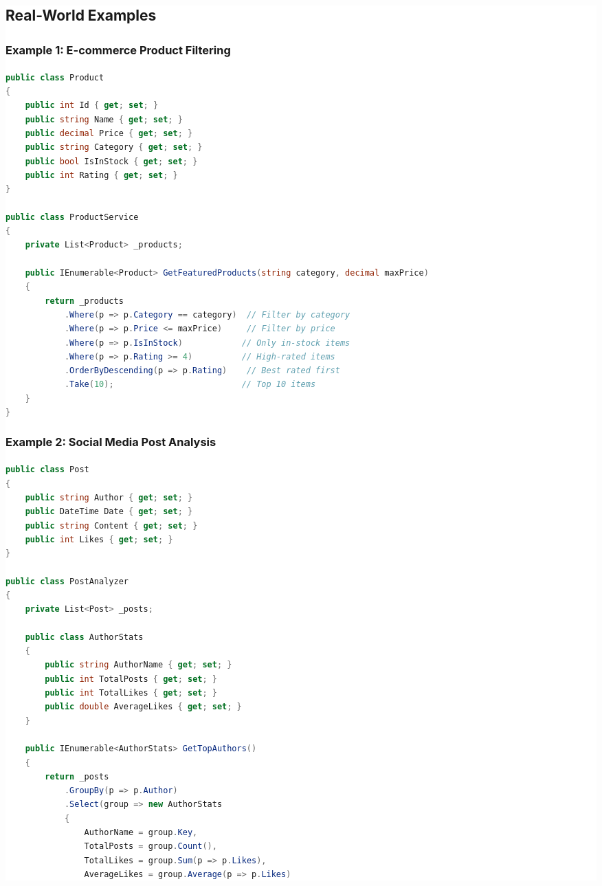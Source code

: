 ## Real-World Examples

### Example 1: E-commerce Product Filtering
```csharp
public class Product
{
    public int Id { get; set; }
    public string Name { get; set; }
    public decimal Price { get; set; }
    public string Category { get; set; }
    public bool IsInStock { get; set; }
    public int Rating { get; set; }
}

public class ProductService
{
    private List<Product> _products;

    public IEnumerable<Product> GetFeaturedProducts(string category, decimal maxPrice)
    {
        return _products
            .Where(p => p.Category == category)  // Filter by category
            .Where(p => p.Price <= maxPrice)     // Filter by price
            .Where(p => p.IsInStock)            // Only in-stock items
            .Where(p => p.Rating >= 4)          // High-rated items
            .OrderByDescending(p => p.Rating)    // Best rated first
            .Take(10);                          // Top 10 items
    }
}
```

### Example 2: Social Media Post Analysis
```csharp
public class Post
{
    public string Author { get; set; }
    public DateTime Date { get; set; }
    public string Content { get; set; }
    public int Likes { get; set; }
}

public class PostAnalyzer
{
    private List<Post> _posts;

    public class AuthorStats
    {
        public string AuthorName { get; set; }
        public int TotalPosts { get; set; }
        public int TotalLikes { get; set; }
        public double AverageLikes { get; set; }
    }

    public IEnumerable<AuthorStats> GetTopAuthors()
    {
        return _posts
            .GroupBy(p => p.Author)
            .Select(group => new AuthorStats
            {
                AuthorName = group.Key,
                TotalPosts = group.Count(),
                TotalLikes = group.Sum(p => p.Likes),
                AverageLikes = group.Average(p => p.Likes)
```